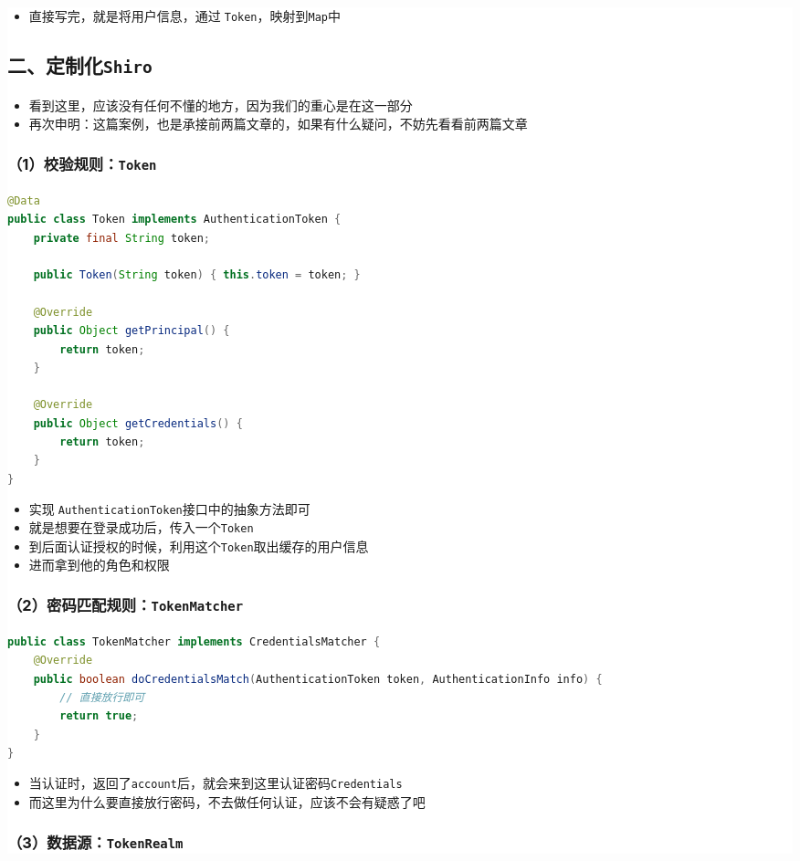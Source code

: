 * 直接写完，就是将用户信息，通过 `Token`，映射到`Map`中



## 二、定制化`Shiro`

* 看到这里，应该没有任何不懂的地方，因为我们的重心是在这一部分
* 再次申明：这篇案例，也是承接前两篇文章的，如果有什么疑问，不妨先看看前两篇文章



### （1）校验规则：`Token`

```java
@Data
public class Token implements AuthenticationToken {
    private final String token;

    public Token(String token) { this.token = token; }

    @Override
    public Object getPrincipal() {
        return token;
    }

    @Override
    public Object getCredentials() {
        return token;
    }
}
```

* 实现 `AuthenticationToken`接口中的抽象方法即可
* 就是想要在登录成功后，传入一个`Token`
* 到后面认证授权的时候，利用这个`Token`取出缓存的用户信息
* 进而拿到他的角色和权限



### （2）密码匹配规则：`TokenMatcher`

```java
public class TokenMatcher implements CredentialsMatcher {
    @Override
    public boolean doCredentialsMatch(AuthenticationToken token, AuthenticationInfo info) {
        // 直接放行即可
        return true;
    }
}
```

* 当认证时，返回了`account`后，就会来到这里认证密码`Credentials`
* 而这里为什么要直接放行密码，不去做任何认证，应该不会有疑惑了吧



### （3）数据源：`TokenRealm`
